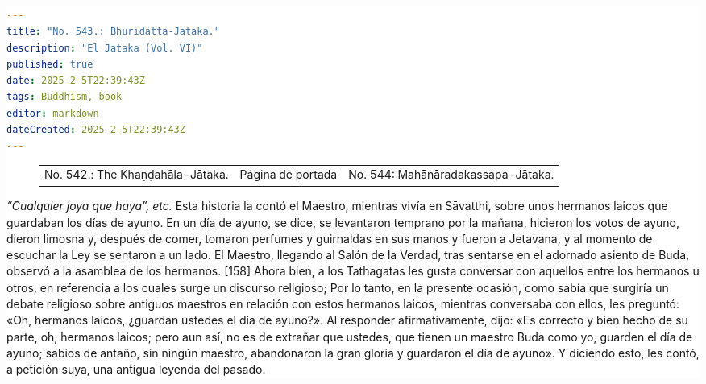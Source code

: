 ```yaml
---
title: "No. 543.: Bhūridatta-Jātaka."
description: "El Jataka (Vol. VI)"
published: true
date: 2025-2-5T22:39:43Z
tags: Buddhism, book
editor: markdown
dateCreated: 2025-2-5T22:39:43Z
---
```


<figure class="table chapter-navigator">
  <table>
    <tbody>
      <tr>
        <td>
        <a href="/es/book/Buddhism/The_Jakata_Vol_6/542">
          <span class="mdi mdi-arrow-left-drop-circle"></span><span class="pl-2">No. 542.: The Khaṇḍahāla-Jātaka.</span>
        </a>
        </td>
        <td>
        <a href="/es/book/Buddhism/The_Jakata_Vol_6">
          <span class="mdi mdi-book-open-variant"></span><span class="pl-2">Página de portada</span>
        </a>
        </td>
        <td>
        <a href="/es/book/Buddhism/The_Jakata_Vol_6/544">
          <span class="pr-2">No. 544: Mahānāradakassapa-Jātaka.</span><span class="mdi mdi-arrow-right-drop-circle"></span>
        </a>
        </td>
      </tr>
    </tbody>
  </table>
</figure>

_“Cualquier joya que haya”, etc._ Esta historia la contó el Maestro, mientras vivía en Sāvatthi, sobre unos hermanos laicos que guardaban los días de ayuno. En un día de ayuno, se dice, se levantaron temprano por la mañana, hicieron los votos de ayuno, dieron limosna y, después de comer, tomaron perfumes y guirnaldas en sus manos y fueron a Jetavana, y al momento de escuchar la Ley se sentaron a un lado. El Maestro, llegando al Salón de la Verdad, tras sentarse en el adornado asiento de Buda, observó a la asamblea de los hermanos. \[158\] Ahora bien, a los Tathagatas les gusta conversar con aquellos entre los hermanos u otros, en referencia a los cuales surge un discurso religioso; Por lo tanto, en la presente ocasión, como sabía que surgiría un debate religioso sobre antiguos maestros en relación con estos hermanos laicos, mientras conversaba con ellos, les preguntó: «Oh, hermanos laicos, ¿guardan ustedes el día de ayuno?». Al responder afirmativamente, dijo: «Es correcto y bien hecho de su parte, oh, hermanos laicos; pero aun así, no es de extrañar que ustedes, que tienen un maestro Buda como yo, guarden el día de ayuno; sabios de antaño, sin ningún maestro, abandonaron la gran gloria y guardaron el día de ayuno». Y diciendo esto, les contó, a petición suya, una antigua leyenda del pasado.


[^88]: 83:1 El rey Nāga.
[^89]: 85:1 Varuṇa es llamado Nāga rāja en Lalita Vistara, pág. 249, 13. Estas líneas parecen ser una cita de otro poema.
[^90]: 85:2 Nombres de las tribus Nāga.
[^91]: 86:1 "Nāgara-khaṇḍam niṭṭhitam."
[^92]: 87:1 Leí esto por conjetura para Virukkha.
[^93]: 88:1 En I. 39012 leemos _caturaṅgasamānnāgataṁ brahmacariyavāsaṁ vasiṁ_, que a la luz de II. 190 y siguientes podemos interpretar como “libre de celos, embriaguez, deseo e ira”. (Pero compárese con _Maj. Nik._ I. 77.) Sin embargo, no lo encuentro en conexión con el voto Uposatha; aunque se reconocen ocho divisiones de este en IV. 3186, trad. pág. 200. El _Catuposatha Jātaka_, n.° 441, habría arrojado luz sobre este tema; pero solo se menciona su nombre en su lugar apropiado, dándose una referencia a otro que no se ha identificado.
[^94]: 88:2 “Uposatha-khaṇḍaṁ niṭṭhitaṁ.”
[^95]: 88:3 Más tarde se le llama Alambāyana, véase pág. 95.
[^96]: 91:1 Los cuatro lokapālas.
[^97]: 91:2 El paraíso de Sakka.
[^98]: 92:1 “Vanappavesana-khaṇḍam niṭṭhitaṁ.”
[^99]: 93:1 _Yāt._ 518, Vol. V.p. 43 (trad.).
[^100]: 93:2 Bd _samūlo,_ “raíces y todo”, lo cual se ajusta mejor al contexto.
[^101]: 94:1 O quizás “causando traer su esplendor entre ellos”.
[^102]: 96:1 Cf. Hitopad. IV., cuento 8.
[^103]: 97:1 “Sīla-khaṇḍam niṭṭhitaṁ.”
[^104]: 97:2 ¿Acaso su mirada completa habría dejado ciego al ofensor?
[^105]: 98:1 Bs. _vappito,_ de _vappo?_ El texto dice _vippito._
[^106]: 98:2 Por la culpa en que incurriría al comer.
[^107]: 98:3 Kīḷana-khaṇḍam niṭṭhitaṁ.
[^108]: 101:1 Véase _supra,_ [p. 85](#p85).
[^109]: 101:2 Véase [p. 87](#p87).
[^110]: 101:3 Leí _osapissanti_ (_√avaçap_).
[^111]: 102:1 Leer _maṭṭasātakaṁ,_ cf. pág. 34, 1. 23, texto.
[^112]: 105:1 Nāgara-pavesana-khaṇḍam niṭṭhitaṁ.
[^113]: 105:2 Cf. pág. 100.
[^114]: 106:1 El texto dice _Kaṁsassa_, “otro nombre para el rey de Kāsi” (Schol.).
[^115]: 107:1 “Mahāsattassa pārīyesana-khaṇḍam niṭṭhitaṁ.”
[^116]: 110:1 Véase pág. 106.
[^117]: 110:2 Los kambojas eran una tribu del noroeste que se suponía que había perdido sus costumbres arias originales y se había vuelto bárbara, véase _Manu_, X. 44.
[^118]: 111:1 _A-kāsiyā._
[^119]: 111:2 _Vossaggavibhaṅgam_ puede significar “diferencia de ocupación”.
[^120]: 112:1 Véase V. p. 3224.